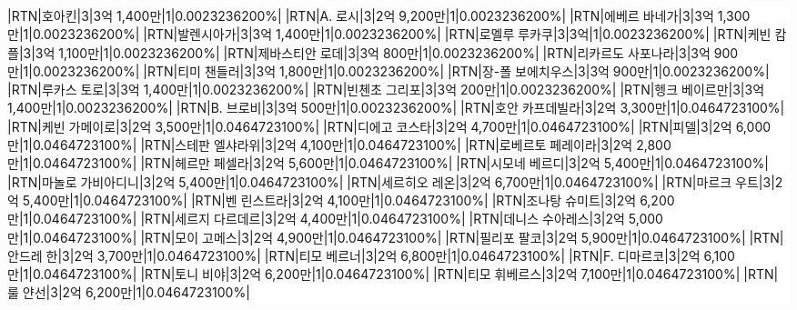 |RTN|호아킨|3|3억 1,400만|1|0.0023236200%|
|RTN|A. 로시|3|2억 9,200만|1|0.0023236200%|
|RTN|에베르 바네가|3|3억 1,300만|1|0.0023236200%|
|RTN|발렌시아가|3|3억 1,400만|1|0.0023236200%|
|RTN|로멜루 루카쿠|3|3억|1|0.0023236200%|
|RTN|케빈 캄플|3|3억 1,100만|1|0.0023236200%|
|RTN|제바스티안 로데|3|3억 800만|1|0.0023236200%|
|RTN|리카르도 사포나라|3|3억 900만|1|0.0023236200%|
|RTN|티미 챈들러|3|3억 1,800만|1|0.0023236200%|
|RTN|장-폴 보에치우스|3|3억 900만|1|0.0023236200%|
|RTN|루카스 토로|3|3억 1,400만|1|0.0023236200%|
|RTN|빈첸초 그리포|3|3억 200만|1|0.0023236200%|
|RTN|헹크 베이르만|3|3억 1,400만|1|0.0023236200%|
|RTN|B. 브로비|3|3억 500만|1|0.0023236200%|
|RTN|호안 카프데빌라|3|2억 3,300만|1|0.0464723100%|
|RTN|케빈 가메이로|3|2억 3,500만|1|0.0464723100%|
|RTN|디에고 코스타|3|2억 4,700만|1|0.0464723100%|
|RTN|피델|3|2억 6,000만|1|0.0464723100%|
|RTN|스테판 엘샤라위|3|2억 4,100만|1|0.0464723100%|
|RTN|로베르토 페레이라|3|2억 2,800만|1|0.0464723100%|
|RTN|헤르만 페셀라|3|2억 5,600만|1|0.0464723100%|
|RTN|시모네 베르디|3|2억 5,400만|1|0.0464723100%|
|RTN|마놀로 가비아디니|3|2억 5,400만|1|0.0464723100%|
|RTN|세르히오 레온|3|2억 6,700만|1|0.0464723100%|
|RTN|마르크 우트|3|2억 5,400만|1|0.0464723100%|
|RTN|벤 린스트라|3|2억 4,100만|1|0.0464723100%|
|RTN|조나탕 슈미트|3|2억 6,200만|1|0.0464723100%|
|RTN|세르지 다르데르|3|2억 4,400만|1|0.0464723100%|
|RTN|데니스 수아레스|3|2억 5,000만|1|0.0464723100%|
|RTN|모이 고메스|3|2억 4,900만|1|0.0464723100%|
|RTN|필리포 팔코|3|2억 5,900만|1|0.0464723100%|
|RTN|안드레 한|3|2억 3,700만|1|0.0464723100%|
|RTN|티모 베르너|3|2억 6,800만|1|0.0464723100%|
|RTN|F. 디마르코|3|2억 6,100만|1|0.0464723100%|
|RTN|토니 비야|3|2억 6,200만|1|0.0464723100%|
|RTN|티모 휘베르스|3|2억 7,100만|1|0.0464723100%|
|RTN|룰 얀선|3|2억 6,200만|1|0.0464723100%|
